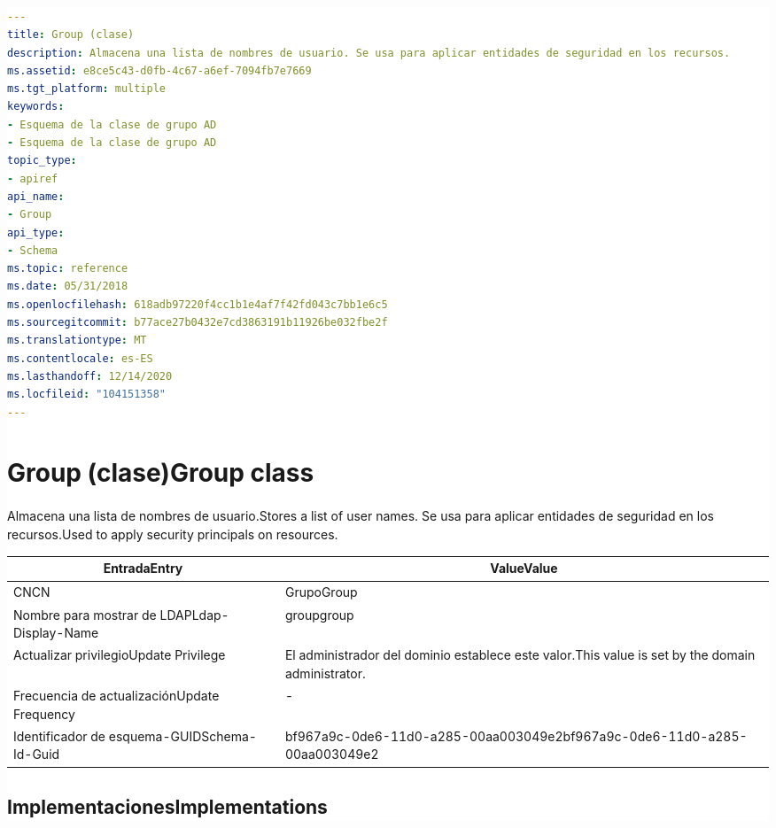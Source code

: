 ```yaml
---
title: Group (clase)
description: Almacena una lista de nombres de usuario. Se usa para aplicar entidades de seguridad en los recursos.
ms.assetid: e8ce5c43-d0fb-4c67-a6ef-7094fb7e7669
ms.tgt_platform: multiple
keywords:
- Esquema de la clase de grupo AD
- Esquema de la clase de grupo AD
topic_type:
- apiref
api_name:
- Group
api_type:
- Schema
ms.topic: reference
ms.date: 05/31/2018
ms.openlocfilehash: 618adb97220f4cc1b1e4af7f42fd043c7bb1e6c5
ms.sourcegitcommit: b77ace27b0432e7cd3863191b11926be032fbe2f
ms.translationtype: MT
ms.contentlocale: es-ES
ms.lasthandoff: 12/14/2020
ms.locfileid: "104151358"
---
```

# <a name="group-class"></a><span data-ttu-id="edd94-106">Group (clase)</span><span class="sxs-lookup"><span data-stu-id="edd94-106">Group class</span></span>

<span data-ttu-id="edd94-107">Almacena una lista de nombres de usuario.</span><span class="sxs-lookup"><span data-stu-id="edd94-107">Stores a list of user names.</span></span> <span data-ttu-id="edd94-108">Se usa para aplicar entidades de seguridad en los recursos.</span><span class="sxs-lookup"><span data-stu-id="edd94-108">Used to apply security principals on resources.</span></span>



| <span data-ttu-id="edd94-109">Entrada</span><span class="sxs-lookup"><span data-stu-id="edd94-109">Entry</span></span> | <span data-ttu-id="edd94-110">Value</span><span class="sxs-lookup"><span data-stu-id="edd94-110">Value</span></span> |
|-------------------|------------------------------------------------|
| <span data-ttu-id="edd94-111">CN</span><span class="sxs-lookup"><span data-stu-id="edd94-111">CN</span></span>                | <span data-ttu-id="edd94-112">Grupo</span><span class="sxs-lookup"><span data-stu-id="edd94-112">Group</span></span>                                          |
| <span data-ttu-id="edd94-113">Nombre para mostrar de LDAP</span><span class="sxs-lookup"><span data-stu-id="edd94-113">Ldap-Display-Name</span></span> | <span data-ttu-id="edd94-114">group</span><span class="sxs-lookup"><span data-stu-id="edd94-114">group</span></span>                                          |
| <span data-ttu-id="edd94-115">Actualizar privilegio</span><span class="sxs-lookup"><span data-stu-id="edd94-115">Update Privilege</span></span>  | <span data-ttu-id="edd94-116">El administrador del dominio establece este valor.</span><span class="sxs-lookup"><span data-stu-id="edd94-116">This value is set by the domain administrator.</span></span> |
| <span data-ttu-id="edd94-117">Frecuencia de actualización</span><span class="sxs-lookup"><span data-stu-id="edd94-117">Update Frequency</span></span>  | \-                                             |
| <span data-ttu-id="edd94-118">Identificador de esquema-GUID</span><span class="sxs-lookup"><span data-stu-id="edd94-118">Schema-Id-Guid</span></span>    | <span data-ttu-id="edd94-119">bf967a9c-0de6-11d0-a285-00aa003049e2</span><span class="sxs-lookup"><span data-stu-id="edd94-119">bf967a9c-0de6-11d0-a285-00aa003049e2</span></span>           |



## <a name="implementations"></a><span data-ttu-id="edd94-120">Implementaciones</span><span class="sxs-lookup"><span data-stu-id="edd94-120">Implementations</span></span>
